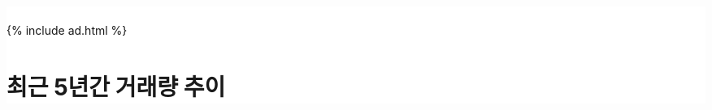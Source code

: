 
<br>
{% include ad.html %}
<br>

# 최근 5년간 거래량 추이


<div style="width:100%;">
    <canvas id="deal_progress" height="200"></canvas>
</div>

<script>
new Chart(document.getElementById("deal_progress"), {
    type: 'line',
    data: {
        labels: ['201404','201405','201406','201407','201408','201409','201410','201411','201412','201501','201502','201503','201504','201505','201506','201507','201508','201509','201510','201511','201512','201601','201602','201603','201604','201605','201606','201607','201608','201609','201610','201611','201612','201701','201702','201703','201704','201705','201706','201707','201708','201709','201710','201711','201712','201801','201802','201803','201804','201805','201806','201807','201808','201809','201810','201811','201812','201901','201902','201903','201904'],
        datasets: [{
            label: '매매',
            pointRadius: 1,
            data: [17, 12, 12, 17, 18, 20, 25, 16, 13, 23, 30, 40, 33, 28, 40, 28, 36, 40, 29, 21, 15, 26, 19, 29, 32, 31, 21, 41, 34, 26, 40, 21, 17, 13, 22, 20, 30, 30, 29, 31, 22, 19, 25, 19, 14, 24, 21, 41, 21, 35, 23, 34, 46, 41, 35, 39, 26, 22, 19, 20, 11],
            borderColor: "rgba(255, 201, 14, 1)",
            backgroundColor: "rgba(255, 201, 14, 0.5)",
            fill: false,
            lineTension: 0
        },{
            label: '전월세',
            pointRadius: 1,
            data: [28, 25, 25, 22, 27, 23, 28, 26, 20, 27, 23, 49, 25, 31, 20, 17, 34, 21, 21, 14, 23, 17, 29, 36, 24, 23, 29, 18, 26, 30, 23, 23, 17, 13, 26, 22, 18, 22, 23, 19, 21, 17, 22, 12, 16, 13, 15, 20, 14, 15, 13, 6, 8, 11, 32, 39, 35, 49, 24, 14, 4],
            borderColor: "rgba(0, 141, 185, 1)",
            backgroundColor: "rgba(0, 141, 185, 0.5)",
            fill: false,
            lineTension: 0
        }
        ]
    },
    options: {
        responsive: true,
        title: {
            display: false
        },
        tooltips: {
            mode: 'index',
            intersect: false
        },
        hover: {
            mode: 'nearest',
            intersect: true
        },
        scales: {
            xAxes: [{
                display: true,
                scaleLabel: {
                    display: true,
                    labelString: '년/월'